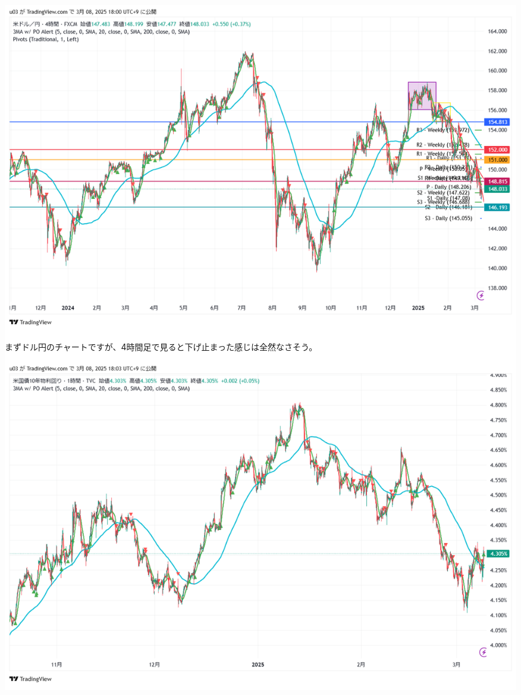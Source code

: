![](/images/b2025-014-02.png)

まずドル円のチャートですが、4時間足で見ると下げ止まった感じは全然なさそう。<br/>

![](/images/b2025-014-03.png)
